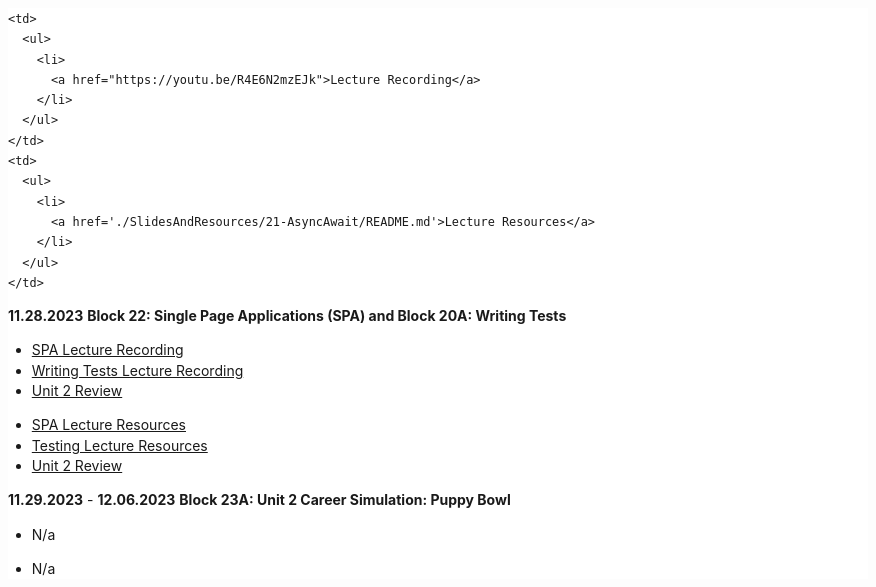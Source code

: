     <td>
      <ul>
        <li>
          <a href="https://youtu.be/R4E6N2mzEJk">Lecture Recording</a>
        </li>
      </ul>
    </td>
    <td>
      <ul>
        <li>
          <a href='./SlidesAndResources/21-AsyncAwait/README.md'>Lecture Resources</a>
        </li>
      </ul>
    </td>
  </tr>
  <tr>
    <td><b>11.28.2023</b></td>
    <td><b>Block 22: Single Page Applications (SPA) and Block 20A: Writing Tests</b></td>
    <td>
      <ul>
        <li>
          <a href="https://youtu.be/zxdhy2H5rhA">SPA Lecture Recording</a>
        </li>
        <li>
           <a href="https://youtu.be/t8PbzH3TgOg">Writing Tests Lecture Recording</a>
        </li>
        <li>
        <a href="https://youtu.be/f2kdFpSto-o">Unit 2 Review</a>
        </li>
      </ul>
    </td>
    <td>
      <ul>
        <li>
          <a href='./SlidesAndResources/22-SPA/README.md'>SPA Lecture Resources</a>
        </li>
        <li>
          <a href='./SlidesAndResources/20A-Jest_testing/README.md'>Testing Lecture Resources</a>
        </li>
        <li>
          <a href="./SlidesAndResources/22A-Review/README.md">Unit 2 Review </a>
        </li>
      </ul>
    </td>
  </tr>
   <tr>
    <td><b>11.29.2023</b> - <b>12.06.2023</b></td>
    <td><b>Block 23A: Unit 2 Career Simulation: Puppy Bowl </b></td>
    <td>
      <ul>
        <li>
         N/a
        </li>
      </ul>
    </td>
    <td>
      <ul>
         <li>
         N/a
        </li>
      </ul>
    </td>
  </tr>
    <tr>